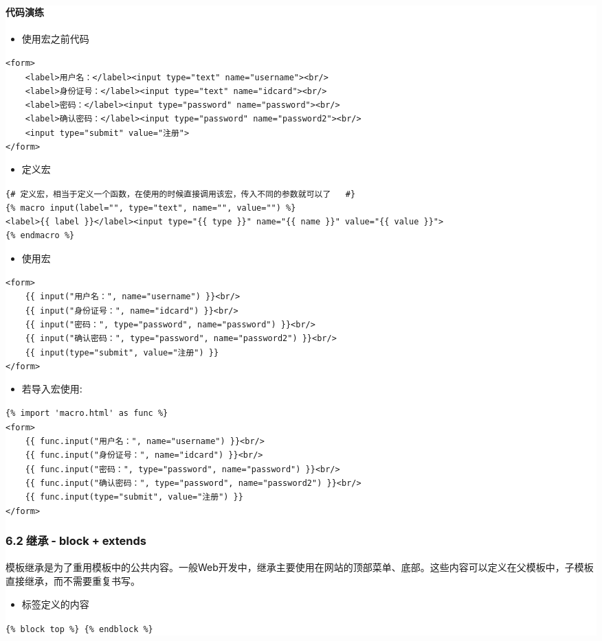 

#### 代码演练

- 使用宏之前代码

```
<form>
    <label>用户名：</label><input type="text" name="username"><br/>
    <label>身份证号：</label><input type="text" name="idcard"><br/>
    <label>密码：</label><input type="password" name="password"><br/>
    <label>确认密码：</label><input type="password" name="password2"><br/>
    <input type="submit" value="注册">
</form>
```

- 定义宏

```
{# 定义宏，相当于定义一个函数，在使用的时候直接调用该宏，传入不同的参数就可以了   #}
{% macro input(label="", type="text", name="", value="") %}
<label>{{ label }}</label><input type="{{ type }}" name="{{ name }}" value="{{ value }}">
{% endmacro %}
```

- 使用宏

```
<form>
    {{ input("用户名：", name="username") }}<br/>
    {{ input("身份证号：", name="idcard") }}<br/>
    {{ input("密码：", type="password", name="password") }}<br/>
    {{ input("确认密码：", type="password", name="password2") }}<br/>
    {{ input(type="submit", value="注册") }}
</form>
```

- 若导入宏使用:

```
{% import 'macro.html' as func %}
<form>
	{{ func.input("用户名：", name="username") }}<br/>
    {{ func.input("身份证号：", name="idcard") }}<br/>
    {{ func.input("密码：", type="password", name="password") }}<br/>
    {{ func.input("确认密码：", type="password", name="password2") }}<br/>
    {{ func.input(type="submit", value="注册") }}
</form>
```



### 6.2 继承 - block + extends

模板继承是为了重用模板中的公共内容。一般Web开发中，继承主要使用在网站的顶部菜单、底部。这些内容可以定义在父模板中，子模板直接继承，而不需要重复书写。

- 标签定义的内容

```
{% block top %} {% endblock %}
```
